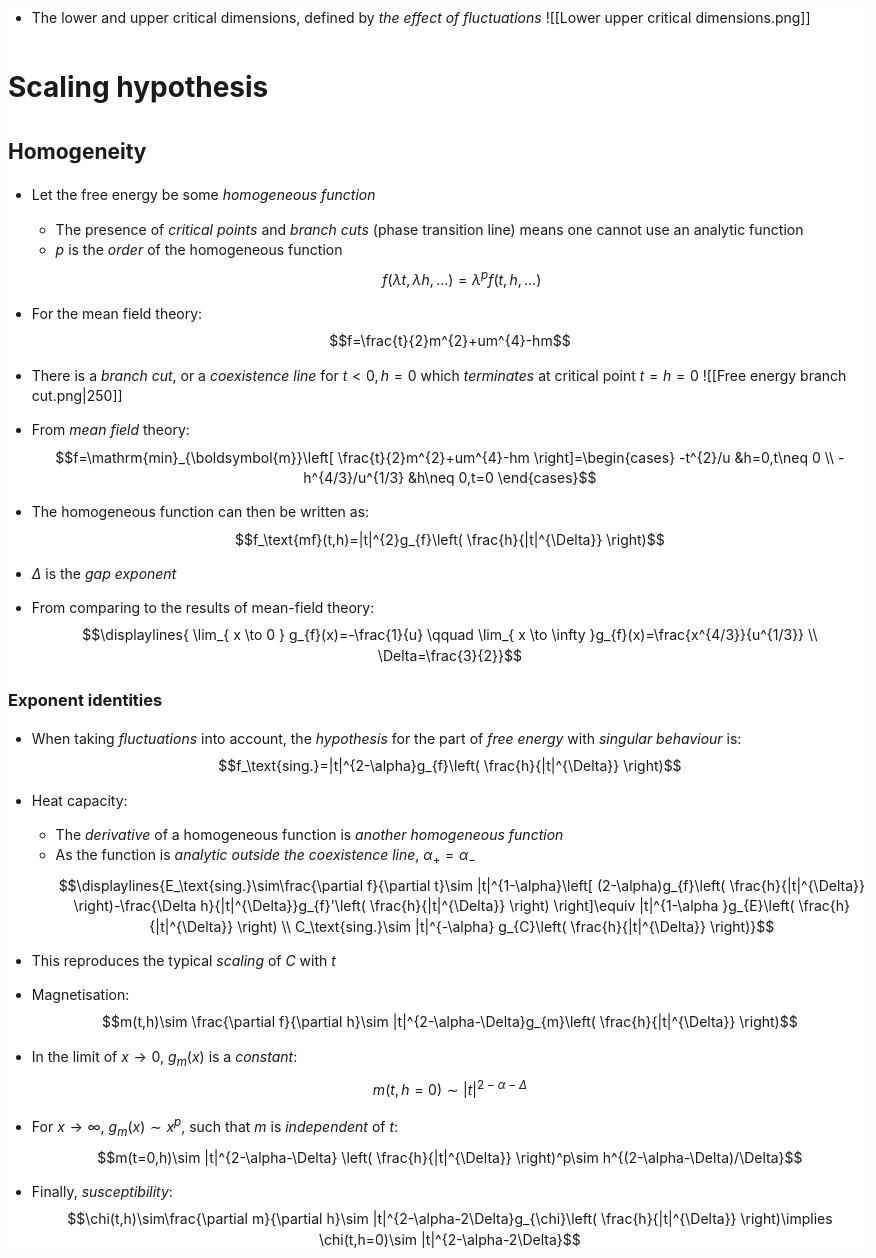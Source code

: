 - The lower and upper critical dimensions, defined by _the effect of fluctuations_
![[Lower upper critical dimensions.png]]

# Scaling hypothesis

## Homogeneity
- Let the free energy be some _homogeneous function_
	- The presence of _critical points_ and _branch cuts_ (phase transition line) means one cannot use an analytic function
	- $p$ is the _order_ of the homogeneous function
$$f(\lambda t,\lambda h, \dots)=\lambda^{p}f(t,h, \dots)$$
- For the mean field theory:
$$f=\frac{t}{2}m^{2}+um^{4}-hm$$
- There is a _branch cut_, or a _coexistence line_ for $t<0,h=0$ which _terminates_ at critical point $t=h=0$
![[Free energy branch cut.png|250]]

- From _mean field_ theory:
$$f=\mathrm{min}_{\boldsymbol{m}}\left[ \frac{t}{2}m^{2}+um^{4}-hm \right]=\begin{cases}
-t^{2}/u &h=0,t\neq 0 \\ -h^{4/3}/u^{1/3} &h\neq 0,t=0
\end{cases}$$
- The homogeneous function can then be written as:
$$f_\text{mf}(t,h)=|t|^{2}g_{f}\left( \frac{h}{|t|^{\Delta}} \right)$$
- $\Delta$ is the _gap exponent_
- From comparing to the results of mean-field theory:
$$\displaylines{ \lim_{ x \to 0 } g_{f}(x)=-\frac{1}{u} \qquad \lim_{ x \to \infty }g_{f}(x)=\frac{x^{4/3}}{u^{1/3}} \\ \Delta=\frac{3}{2}}$$

### Exponent identities
- When taking _fluctuations_ into account, the _hypothesis_ for the part of _free energy_ with _singular behaviour_ is:
$$f_\text{sing.}=|t|^{2-\alpha}g_{f}\left( \frac{h}{|t|^{\Delta}} \right)$$
- Heat capacity:
	- The _derivative_ of a homogeneous function is _another homogeneous function_
	- As the function is _analytic outside the coexistence line_, $\alpha_{+}=\alpha_{-}$
$$\displaylines{E_\text{sing.}\sim\frac{\partial f}{\partial t}\sim |t|^{1-\alpha}\left[ (2-\alpha)g_{f}\left( \frac{h}{|t|^{\Delta}} \right)-\frac{\Delta h}{|t|^{\Delta}}g_{f}'\left( \frac{h}{|t|^{\Delta}} \right) \right]\equiv |t|^{1-\alpha }g_{E}\left( \frac{h}{|t|^{\Delta}} \right) \\ C_\text{sing.}\sim |t|^{-\alpha} g_{C}\left( \frac{h}{|t|^{\Delta}} \right)}$$
- This reproduces the typical _scaling_ of $C$ with $t$

- Magnetisation:
$$m(t,h)\sim \frac{\partial f}{\partial h}\sim |t|^{2-\alpha-\Delta}g_{m}\left( \frac{h}{|t|^{\Delta}} \right)$$
- In the limit of $x\to 0$, $g_{m}(x)$ is a _constant_:
$$m(t,h=0)\sim |t|^{2-\alpha-\Delta}$$
- For $x\to \infty$, $g_{m}(x)\sim x^{p}$, such that $m$ is _independent_ of $t$:
$$m(t=0,h)\sim |t|^{2-\alpha-\Delta} \left( \frac{h}{|t|^{\Delta}} \right)^p\sim h^{(2-\alpha-\Delta)/\Delta}$$
- Finally, _susceptibility_:
$$\chi(t,h)\sim\frac{\partial m}{\partial h}\sim |t|^{2-\alpha-2\Delta}g_{\chi}\left( \frac{h}{|t|^{\Delta}} \right)\implies \chi(t,h=0)\sim |t|^{2-\alpha-2\Delta}$$
